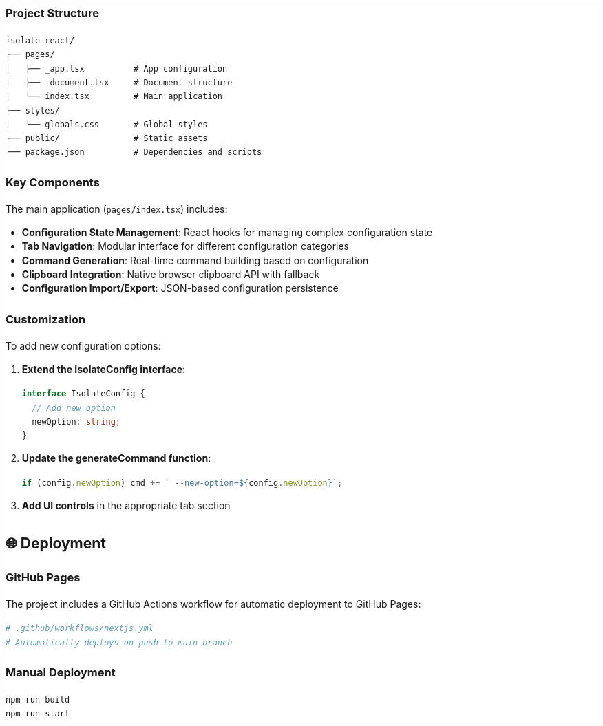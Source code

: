 ### Project Structure
```
isolate-react/
├── pages/
│   ├── _app.tsx          # App configuration
│   ├── _document.tsx     # Document structure
│   └── index.tsx         # Main application
├── styles/
│   └── globals.css       # Global styles
├── public/               # Static assets
└── package.json          # Dependencies and scripts
```

### Key Components

The main application (`pages/index.tsx`) includes:
- **Configuration State Management**: React hooks for managing complex configuration state
- **Tab Navigation**: Modular interface for different configuration categories
- **Command Generation**: Real-time command building based on configuration
- **Clipboard Integration**: Native browser clipboard API with fallback
- **Configuration Import/Export**: JSON-based configuration persistence

### Customization

To add new configuration options:

1. **Extend the IsolateConfig interface**:
   ```typescript
   interface IsolateConfig {
     // Add new option
     newOption: string;
   }
   ```

2. **Update the generateCommand function**:
   ```typescript
   if (config.newOption) cmd += ` --new-option=${config.newOption}`;
   ```

3. **Add UI controls** in the appropriate tab section

## 🌐 Deployment

### GitHub Pages
The project includes a GitHub Actions workflow for automatic deployment to GitHub Pages:

```yaml
# .github/workflows/nextjs.yml
# Automatically deploys on push to main branch
```

### Manual Deployment
```bash
npm run build
npm run start
```
